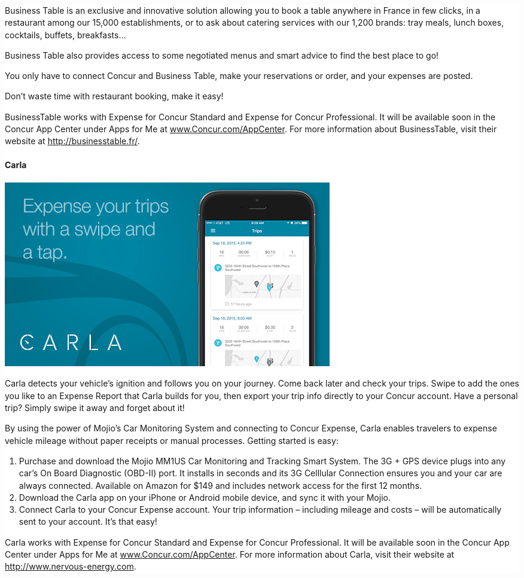 Business Table is an exclusive and innovative solution allowing you to book a table anywhere in France in few clicks, in a restaurant among our 15,000 establishments, or to ask about catering services with our 1,200 brands: tray meals, lunch boxes, cocktails, buffets, breakfasts…

Business Table also provides access to some negotiated menus and smart advice to find the best place to go!

You only have to connect Concur and Business Table, make your reservations or order, and your expenses are posted.

Don’t waste time with restaurant booking, make it easy!

BusinessTable works with Expense for Concur Standard and Expense for Concur Professional. It will be available soon in the Concur App Center under Apps for Me at www.Concur.com/AppCenter. For more information about BusinessTable, visit their website at http://businesstable.fr/.

#### Carla

![Carla](./sap-concur-app-center-release-notes-2016-carla.jpg)

Carla detects your vehicle’s ignition and follows you on your journey. Come back later and check your trips. Swipe to add the ones you like to an Expense Report that Carla builds for you, then export your trip info directly to your Concur account. Have a personal trip? Simply swipe it away and forget about it!

By using the power of Mojio’s Car Monitoring System and connecting to Concur Expense, Carla enables travelers to expense vehicle mileage without paper receipts or manual processes. Getting started is easy:

1. Purchase and download the Mojio MM1US Car Monitoring and Tracking Smart System. The 3G + GPS device plugs into any car’s On Board Diagnostic (OBD-II) port. It installs in seconds and its 3G Celllular Connection ensures you and your car are always connected. Available on Amazon for $149 and includes network access for the first 12 months.
2. Download the Carla app on your iPhone or Android mobile device, and sync it with your Mojio.
3. Connect Carla to your Concur Expense account. Your trip information – including mileage and costs – will be automatically sent to your account. It’s that easy!

Carla works with Expense for Concur Standard and Expense for Concur Professional. It will be available soon in the Concur App Center under Apps for Me at www.Concur.com/AppCenter. For more information about Carla, visit their website at http://www.nervous-energy.com.
